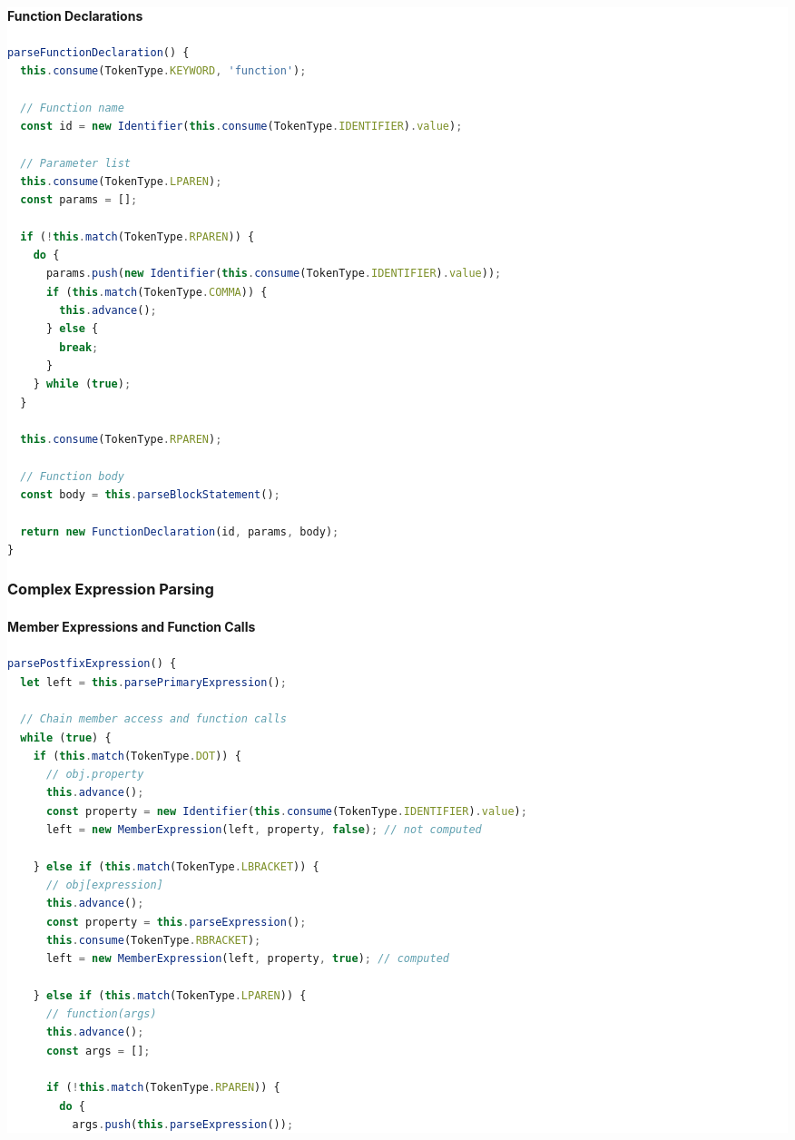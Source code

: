 #### Function Declarations

```javascript
parseFunctionDeclaration() {
  this.consume(TokenType.KEYWORD, 'function');
  
  // Function name
  const id = new Identifier(this.consume(TokenType.IDENTIFIER).value);
  
  // Parameter list
  this.consume(TokenType.LPAREN);
  const params = [];
  
  if (!this.match(TokenType.RPAREN)) {
    do {
      params.push(new Identifier(this.consume(TokenType.IDENTIFIER).value));
      if (this.match(TokenType.COMMA)) {
        this.advance();
      } else {
        break;
      }
    } while (true);
  }
  
  this.consume(TokenType.RPAREN);
  
  // Function body
  const body = this.parseBlockStatement();
  
  return new FunctionDeclaration(id, params, body);
}
```

### Complex Expression Parsing

#### Member Expressions and Function Calls

```javascript
parsePostfixExpression() {
  let left = this.parsePrimaryExpression();
  
  // Chain member access and function calls
  while (true) {
    if (this.match(TokenType.DOT)) {
      // obj.property
      this.advance();
      const property = new Identifier(this.consume(TokenType.IDENTIFIER).value);
      left = new MemberExpression(left, property, false); // not computed
      
    } else if (this.match(TokenType.LBRACKET)) {
      // obj[expression]
      this.advance();
      const property = this.parseExpression();
      this.consume(TokenType.RBRACKET);
      left = new MemberExpression(left, property, true); // computed
      
    } else if (this.match(TokenType.LPAREN)) {
      // function(args)
      this.advance();
      const args = [];
      
      if (!this.match(TokenType.RPAREN)) {
        do {
          args.push(this.parseExpression());
```